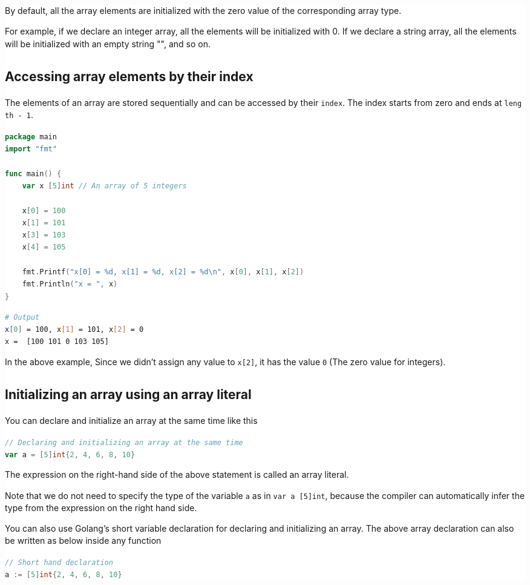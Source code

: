 By default, all the array elements are initialized with the zero value of the corresponding array type.

For example, if we declare an integer array, all the elements will be initialized with 0. If we declare a string array, all the elements will be initialized with an empty string "", and so on.

## Accessing array elements by their index

The elements of an array are stored sequentially and can be accessed by their `index`. The index starts from zero and ends at `length - 1`.

```go
package main
import "fmt"

func main() {
	var x [5]int // An array of 5 integers

	x[0] = 100
	x[1] = 101
	x[3] = 103
	x[4] = 105

	fmt.Printf("x[0] = %d, x[1] = %d, x[2] = %d\n", x[0], x[1], x[2])
	fmt.Println("x = ", x)
}
```

```bash
# Output
x[0] = 100, x[1] = 101, x[2] = 0
x =  [100 101 0 103 105]
```

In the above example, Since we didn’t assign any value to `x[2]`, it has the value `0` (The zero value for integers).

## Initializing an array using an array literal

You can declare and initialize an array at the same time like this

```go
// Declaring and initializing an array at the same time
var a = [5]int{2, 4, 6, 8, 10}
```

The expression on the right-hand side of the above statement is called an array literal.

Note that we do not need to specify the type of the variable `a` as in `var a [5]int`, because the compiler can automatically infer the type from the expression on the right hand side.

You can also use Golang’s short variable declaration for declaring and initializing an array. The above array declaration can also be written as below inside any function

```go
// Short hand declaration
a := [5]int{2, 4, 6, 8, 10}
```
